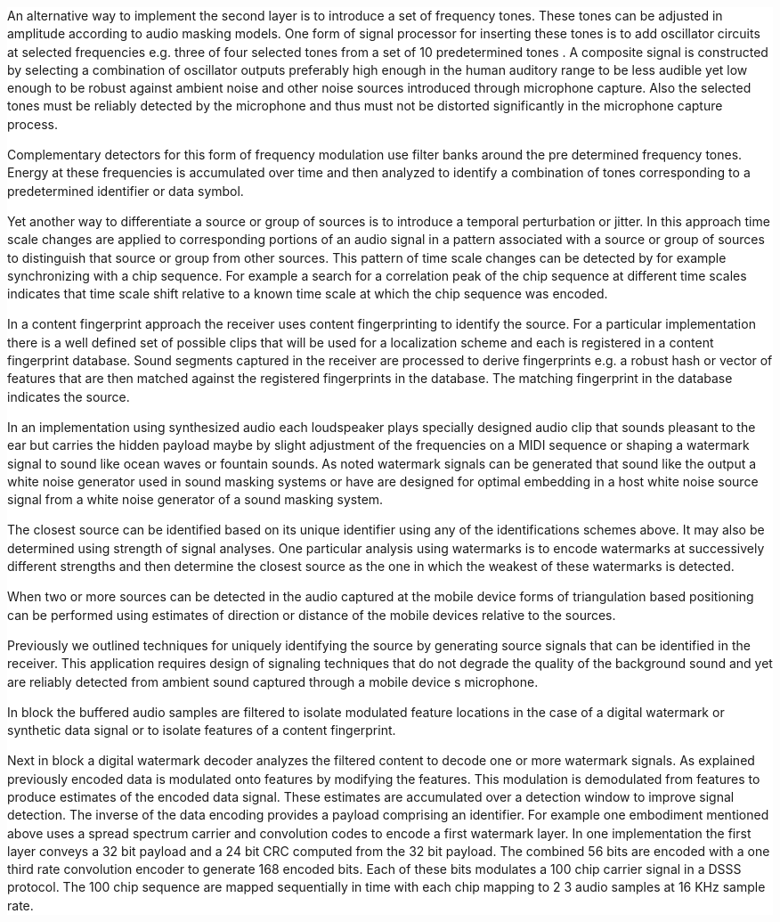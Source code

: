 An alternative way to implement the second layer is to introduce a set of frequency tones. These tones can be adjusted in amplitude according to audio masking models. One form of signal processor for inserting these tones is to add oscillator circuits at selected frequencies e.g. three of four selected tones from a set of 10 predetermined tones . A composite signal is constructed by selecting a combination of oscillator outputs preferably high enough in the human auditory range to be less audible yet low enough to be robust against ambient noise and other noise sources introduced through microphone capture. Also the selected tones must be reliably detected by the microphone and thus must not be distorted significantly in the microphone capture process.

Complementary detectors for this form of frequency modulation use filter banks around the pre determined frequency tones. Energy at these frequencies is accumulated over time and then analyzed to identify a combination of tones corresponding to a predetermined identifier or data symbol.

Yet another way to differentiate a source or group of sources is to introduce a temporal perturbation or jitter. In this approach time scale changes are applied to corresponding portions of an audio signal in a pattern associated with a source or group of sources to distinguish that source or group from other sources. This pattern of time scale changes can be detected by for example synchronizing with a chip sequence. For example a search for a correlation peak of the chip sequence at different time scales indicates that time scale shift relative to a known time scale at which the chip sequence was encoded.

In a content fingerprint approach the receiver uses content fingerprinting to identify the source. For a particular implementation there is a well defined set of possible clips that will be used for a localization scheme and each is registered in a content fingerprint database. Sound segments captured in the receiver are processed to derive fingerprints e.g. a robust hash or vector of features that are then matched against the registered fingerprints in the database. The matching fingerprint in the database indicates the source.

In an implementation using synthesized audio each loudspeaker plays specially designed audio clip that sounds pleasant to the ear but carries the hidden payload maybe by slight adjustment of the frequencies on a MIDI sequence or shaping a watermark signal to sound like ocean waves or fountain sounds. As noted watermark signals can be generated that sound like the output a white noise generator used in sound masking systems or have are designed for optimal embedding in a host white noise source signal from a white noise generator of a sound masking system.

The closest source can be identified based on its unique identifier using any of the identifications schemes above. It may also be determined using strength of signal analyses. One particular analysis using watermarks is to encode watermarks at successively different strengths and then determine the closest source as the one in which the weakest of these watermarks is detected.

When two or more sources can be detected in the audio captured at the mobile device forms of triangulation based positioning can be performed using estimates of direction or distance of the mobile devices relative to the sources.

Previously we outlined techniques for uniquely identifying the source by generating source signals that can be identified in the receiver. This application requires design of signaling techniques that do not degrade the quality of the background sound and yet are reliably detected from ambient sound captured through a mobile device s microphone.

In block the buffered audio samples are filtered to isolate modulated feature locations in the case of a digital watermark or synthetic data signal or to isolate features of a content fingerprint.

Next in block a digital watermark decoder analyzes the filtered content to decode one or more watermark signals. As explained previously encoded data is modulated onto features by modifying the features. This modulation is demodulated from features to produce estimates of the encoded data signal. These estimates are accumulated over a detection window to improve signal detection. The inverse of the data encoding provides a payload comprising an identifier. For example one embodiment mentioned above uses a spread spectrum carrier and convolution codes to encode a first watermark layer. In one implementation the first layer conveys a 32 bit payload and a 24 bit CRC computed from the 32 bit payload. The combined 56 bits are encoded with a one third rate convolution encoder to generate 168 encoded bits. Each of these bits modulates a 100 chip carrier signal in a DSSS protocol. The 100 chip sequence are mapped sequentially in time with each chip mapping to 2 3 audio samples at 16 KHz sample rate.
